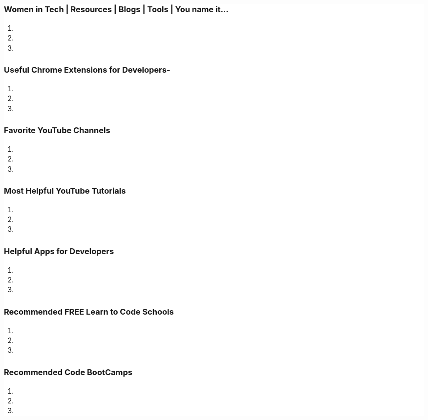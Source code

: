 
### Women in Tech | Resources | Blogs | Tools | You name it...
1. 
2. 
3. 


### Useful Chrome Extensions for Developers-
1. 
2. 
3. 




### Favorite YouTube Channels
1. 
2. 
3. 






### Most Helpful YouTube Tutorials
1. 
2. 
3. 





### Helpful Apps for Developers 
1. 
2. 
3. 



### Recommended **FREE** Learn to Code Schools
1. 
2. 
3. 





### Recommended Code BootCamps
1. 
2. 
3. 





